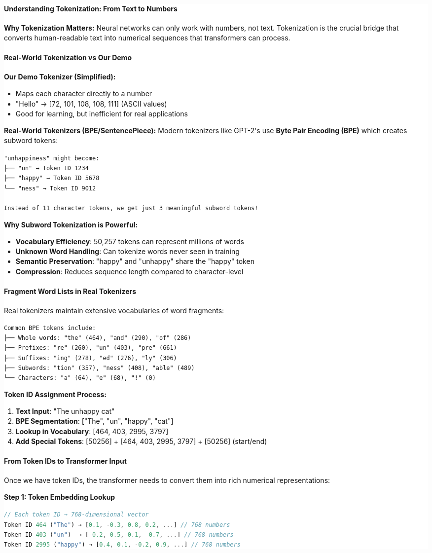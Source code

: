 #### Understanding Tokenization: From Text to Numbers

**Why Tokenization Matters:**
Neural networks can only work with numbers, not text. Tokenization is the crucial bridge that converts human-readable text into numerical sequences that transformers can process.

#### Real-World Tokenization vs Our Demo

**Our Demo Tokenizer (Simplified):**
- Maps each character directly to a number
- "Hello" → [72, 101, 108, 108, 111] (ASCII values)
- Good for learning, but inefficient for real applications

**Real-World Tokenizers (BPE/SentencePiece):**
Modern tokenizers like GPT-2's use **Byte Pair Encoding (BPE)** which creates subword tokens:

```
"unhappiness" might become:
├── "un" → Token ID 1234
├── "happy" → Token ID 5678  
└── "ness" → Token ID 9012

Instead of 11 character tokens, we get just 3 meaningful subword tokens!
```

**Why Subword Tokenization is Powerful:**
- **Vocabulary Efficiency**: 50,257 tokens can represent millions of words
- **Unknown Word Handling**: Can tokenize words never seen in training
- **Semantic Preservation**: "happy" and "unhappy" share the "happy" token
- **Compression**: Reduces sequence length compared to character-level

#### Fragment Word Lists in Real Tokenizers

Real tokenizers maintain extensive vocabularies of word fragments:

```
Common BPE tokens include:
├── Whole words: "the" (464), "and" (290), "of" (286)
├── Prefixes: "re" (260), "un" (403), "pre" (661)  
├── Suffixes: "ing" (278), "ed" (276), "ly" (306)
├── Subwords: "tion" (357), "ness" (408), "able" (489)
└── Characters: "a" (64), "e" (68), "!" (0)
```

**Token ID Assignment Process:**
1. **Text Input**: "The unhappy cat"
2. **BPE Segmentation**: ["The", "un", "happy", "cat"] 
3. **Lookup in Vocabulary**: [464, 403, 2995, 3797]
4. **Add Special Tokens**: [50256] + [464, 403, 2995, 3797] + [50256] (start/end)

#### From Token IDs to Transformer Input

Once we have token IDs, the transformer needs to convert them into rich numerical representations:

**Step 1: Token Embedding Lookup**
```rust
// Each token ID → 768-dimensional vector
Token ID 464 ("The") → [0.1, -0.3, 0.8, 0.2, ...] // 768 numbers
Token ID 403 ("un")  → [-0.2, 0.5, 0.1, -0.7, ...] // 768 numbers  
Token ID 2995 ("happy") → [0.4, 0.1, -0.2, 0.9, ...] // 768 numbers
```
